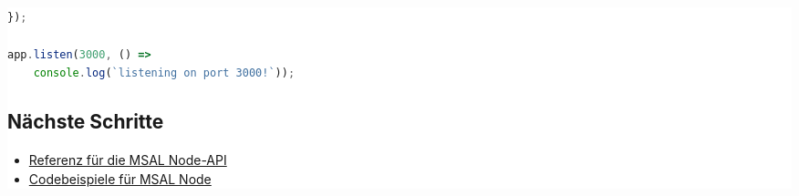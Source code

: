 ```javascript
});

app.listen(3000, () =>
    console.log(`listening on port 3000!`));
```

</td>
</tr>
</table>

## <a name="next-steps"></a>Nächste Schritte

- [Referenz für die MSAL Node-API](https://azuread.github.io/microsoft-authentication-library-for-js/ref/modules/_azure_msal_node.html)
- [Codebeispiele für MSAL Node](https://github.com/AzureAD/microsoft-authentication-library-for-js/tree/dev/samples/msal-node-samples)
